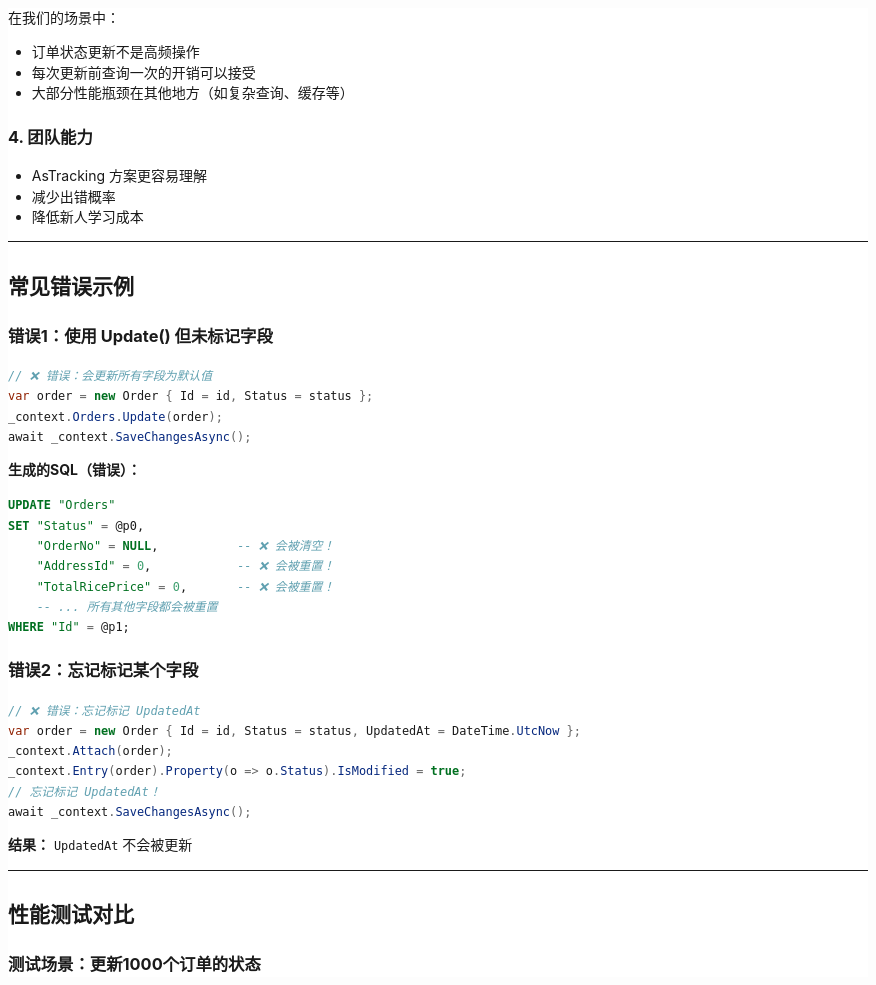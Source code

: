 在我们的场景中：
- 订单状态更新不是高频操作
- 每次更新前查询一次的开销可以接受
- 大部分性能瓶颈在其他地方（如复杂查询、缓存等）

### 4. 团队能力

- AsTracking 方案更容易理解
- 减少出错概率
- 降低新人学习成本

---

## 常见错误示例

### 错误1：使用 Update() 但未标记字段

```csharp
// ❌ 错误：会更新所有字段为默认值
var order = new Order { Id = id, Status = status };
_context.Orders.Update(order);
await _context.SaveChangesAsync();
```

**生成的SQL（错误）：**
```sql
UPDATE "Orders" 
SET "Status" = @p0,
    "OrderNo" = NULL,           -- ❌ 会被清空！
    "AddressId" = 0,            -- ❌ 会被重置！
    "TotalRicePrice" = 0,       -- ❌ 会被重置！
    -- ... 所有其他字段都会被重置
WHERE "Id" = @p1;
```

### 错误2：忘记标记某个字段

```csharp
// ❌ 错误：忘记标记 UpdatedAt
var order = new Order { Id = id, Status = status, UpdatedAt = DateTime.UtcNow };
_context.Attach(order);
_context.Entry(order).Property(o => o.Status).IsModified = true;
// 忘记标记 UpdatedAt！
await _context.SaveChangesAsync();
```

**结果：** `UpdatedAt` 不会被更新

---

## 性能测试对比

### 测试场景：更新1000个订单的状态
